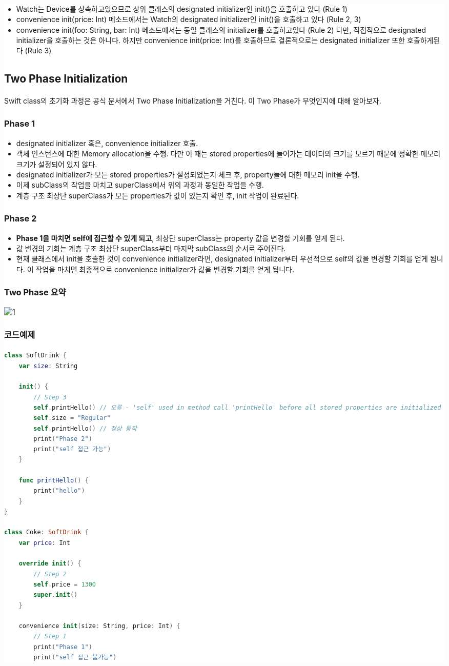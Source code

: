 - Watch는 Device를 상속하고있으므로 상위 클래스의 designated initializer인 init()을 호출하고 있다 (Rule 1)
- convenience init(price: Int) 메소드에서는 Watch의 designated initializer인 init()을 호출하고 있다 (Rule 2, 3)
- convenience init(foo: String, bar: Int) 메소드에서는 동일 클래스의 initializer를 호출하고있다 (Rule 2) 다만, 직접적으로 designated initializer을 호출하는 것은 아니다. 하지만 convenience init(price: Int)를 호출하므로 결론적으로는 designated initializer 또한 호출하게된다 (Rule 3)

## Two Phase Initialization

Swift class의 초기화 과정은 공식 문서에서 Two Phase Initialization을 거친다. 이 Two Phase가 무엇인지에 대해 알아보자.

### Phase 1

- designated initializer 혹은, convenience initializer 호출.
- 객체 인스턴스에 대한 Memory allocation을 수행. 다만 이 때는 stored properties에 들어가는 데이터의 크기를 모르기 때문에 정확한 메모리 크기가 설정되어 있지 않다.
- designated initializer가 모든 stored properties가 설정되었는지 체크 후, property들에 대한 메모리 init을 수행.
- 이제 subClass의 작업을 마치고 superClass에서 위의 과정과 동일한 작업을 수행.
- 계층 구조 최상단 superClass가 모든 properties가 값이 있는지 확인 후, init 작업이 완료된다.

### Phase 2

- **Phase 1을 마치면 self에 접근할 수 있게 되고**, 최상단 superClass는 property 값을 변경할 기회를 얻게 된다.
- 값 변경의 기회는 계층 구조 최상단 superClass부터 마지막 subClass의 순서로 주어진다.
- 현재 클래스에서 init을 호출한 것이 convenience initializer라면, designated initializer부터 우선적으로 self의 값을 변경할 기회를 얻게 됩니다. 이 작업을 마치면 최종적으로 convenience initializer가 값을 변경할 기회를 얻게 됩니다.

### Two Phase 요약

![1](https://user-images.githubusercontent.com/35067611/104594089-000ebd00-56b4-11eb-9285-6d62a7488c33.png)

### 코드예제

```swift
class SoftDrink {
    var size: String

    init() {
        // Step 3
        self.printHello() // 오류 - 'self' used in method call 'printHello' before all stored properties are initialized
        self.size = "Regular"
        self.printHello() // 정상 동작
        print("Phase 2")
        print("self 접근 가능")
    }

    func printHello() {
        print("hello")
    }
}

class Coke: SoftDrink {
    var price: Int

    override init() {
        // Step 2
        self.price = 1300
        super.init()
    }

    convenience init(size: String, price: Int) {
        // Step 1
        print("Phase 1")
        print("self 접근 불가능")
```